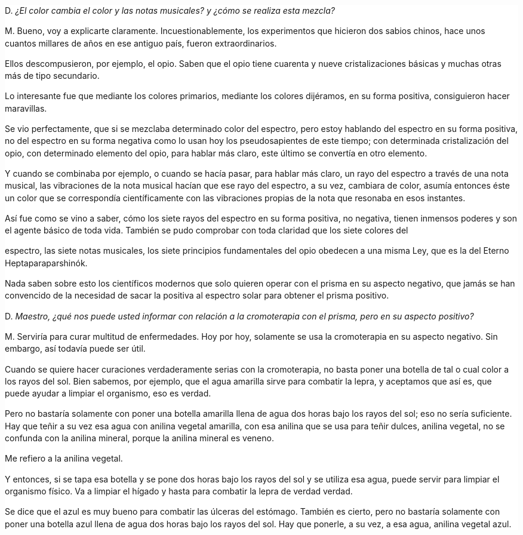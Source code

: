 D. *¿El color cambia el color y las notas musicales? y ¿cómo se realiza esta mezcla?*

M. Bueno, voy a explicarte claramente. Incuestionablemente, los experimentos que hicieron dos sabios chinos, hace unos cuantos millares de años en ese antiguo país, fueron extraordinarios.

Ellos descompusieron, por ejemplo, el opio. Saben que el opio tiene cuarenta y nueve cristalizaciones básicas y muchas otras más de tipo secundario.

Lo interesante fue que mediante los colores primarios, mediante los colores dijéramos, en su forma positiva, consiguieron hacer maravillas.

Se vio perfectamente, que si se mezclaba determinado color del espectro, pero estoy hablando del espectro en su forma positiva, no del espectro en su forma negativa como lo usan hoy los pseudosapientes de este tiempo; con determinada cristalización del opio, con determinado elemento del opio, para hablar más claro, este último se convertía en otro elemento.

Y cuando se combinaba por ejemplo, o cuando se hacía pasar, para hablar más claro, un rayo del espectro a través de una nota musical, las vibraciones de la nota musical hacían que ese rayo del espectro, a su vez, cambiara de color, asumía entonces éste un color que se correspondía científicamente con las vibraciones propias de la nota que resonaba en esos instantes.

Así fue como se vino a saber, cómo los siete rayos del espectro en su forma positiva, no negativa, tienen inmensos poderes y son el agente básico de toda vida. También se pudo comprobar con toda claridad que los siete colores del

espectro, las siete notas musicales, los siete principios fundamentales del opio obedecen a una misma Ley, que es la del Eterno Heptaparaparshinók.

Nada saben sobre esto los científicos modernos que solo quieren operar con el prisma en su aspecto negativo, que jamás se han convencido de la necesidad de sacar la positiva al espectro solar para obtener el prisma positivo.

D. *Maestro, ¿qué nos puede usted informar con relación a la cromoterapia con el prisma, pero en su aspecto positivo?*

M. Serviría para curar multitud de enfermedades. Hoy por hoy, solamente se usa la cromoterapia en su aspecto negativo. Sin embargo, así todavía puede ser útil.

Cuando se quiere hacer curaciones verdaderamente serias con la cromoterapia, no basta poner una botella de tal o cual color a los rayos del sol. Bien sabemos, por ejemplo, que el agua amarilla sirve para combatir la lepra, y aceptamos que así es, que puede ayudar a limpiar el organismo, eso es verdad.

Pero no bastaría solamente con poner una botella amarilla llena de agua dos horas bajo los rayos del sol; eso no sería suficiente. Hay que teñir a su vez esa agua con anilina vegetal amarilla, con esa anilina que se usa para teñir dulces, anilina vegetal, no se confunda con la anilina mineral, porque la anilina mineral es veneno.

Me refiero a la anilina vegetal.

Y entonces, si se tapa esa botella y se pone dos horas bajo los rayos del sol y se utiliza esa agua, puede servir para limpiar el organismo físico. Va a limpiar el hígado y hasta para combatir la lepra de verdad verdad.

Se dice que el azul es muy bueno para combatir las úlceras del estómago. También es cierto, pero no bastaría solamente con poner una botella azul llena de agua dos horas bajo los rayos del sol. Hay que ponerle, a su vez, a esa agua, anilina vegetal azul.

